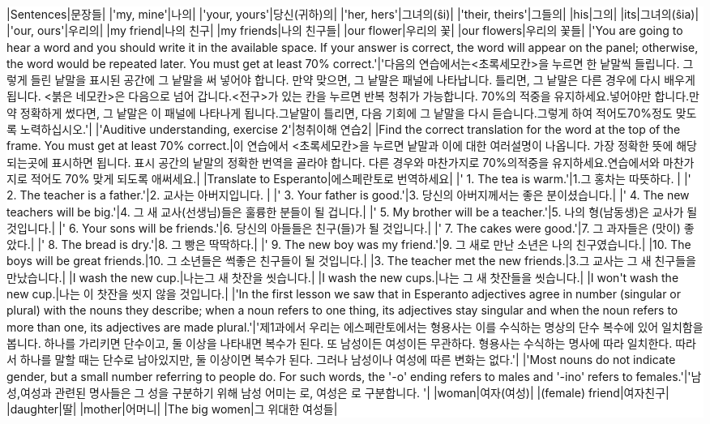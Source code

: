 |Sentences|문장들|
|'my, mine'|나의|
|'your, yours'|당신(귀하)의|
|'her, hers'|그녀의(ŝi)|
|'their, theirs'|그들의|
|his|그의|
|its|그녀의(ŝia)|
|'our, ours'|우리의|
|my friend|나의 친구|
|my friends|나의 친구들|
|our flower|우리의 꽃|
|our flowers|우리의 꽃들|
|'You are going to hear a word and you should write it in the available space. If your answer is correct, the word will appear on the panel; otherwise, the word would be repeated later. You must get at least 70% correct.'|'다음의 연습에서는<초록세모칸>을 누르면 한 낱말씩 들립니다. 그렇게 들린 낱말을 표시된 공간에 그 낱말을 써 넣어야 합니다. 만약 맞으면, 그 낱말은 패널에 나타납니다. 틀리면, 그 낱말은 다른 경우에 다시 배우게 됩니다. <붉은 네모칸>은 다음으로 넘어 갑니다.<전구>가 있는 칸을 누르면 반복 청취가 가능합니다. 70%의 적중을 유지하세요.넣어야만 합니다.만약 정확하게 썼다면, 그 낱말은 이 패널에 나타나게 됩니다.그낱말이 틀리면, 다음 기회에 그 낱말을 다시 듣습니다.그렇게 하여 적어도70%정도 맞도록 노력하십시오.'|
|'Auditive understanding, exercise 2'|청취이해 연습2|
|Find the correct translation for the word at the top of the frame. You must get at least 70% correct.|이 연습에서 <초록세모칸>을 누르면 낱말과 이에 대한 여러설명이 나옵니다. 가장 정확한 뜻에 해당되는곳에 표시하면 됩니다. 표시 공간의 낱말의 정확한 번역을 골라야 합니다. 다른 경우와 마찬가지로 70%의적중을 유지하세요.연습에서와 마찬가지로 적어도 70% 맞게 되도록 애써세요.|
|Translate to Esperanto|에스페란토로 번역하세요|
|' 1. The tea is warm.'|1.그 홍차는 따뜻하다. |
|' 2. The teacher is a father.'|2. 교사는 아버지입니다. |
|' 3. Your father is good.'|3. 당신의 아버지께서는 좋은 분이셨습니다.|
|' 4. The new teachers will be big.'|4. 그 새 교사(선생님)들은 훌륭한 분들이 될 겁니다.|
|' 5. My brother will be a teacher.'|5. 나의 형(남동생)은 교사가 될 것입니다.|
|' 6. Your sons will be friends.'|6. 당신의 아들들은 친구(들)가 될 것입니다.|
|' 7. The cakes were good.'|7. 그 과자들은 (맛이) 좋았다.|
|' 8. The bread is dry.'|8. 그 빵은 딱딱하다.|
|' 9. The new boy was my friend.'|9. 그 새로 만난 소년은 나의 친구였습니다.|
|10. The boys will be great friends.|10. 그 소년들은 썩좋은 친구들이 될 것입니다.|
|3. The teacher met the new friends.|3.그 교사는 그 새 친구들을 만났습니다.|
|I wash the new cup.|나는그 새 찻잔을 씻습니다.|
|I wash the new cups.|나는 그 새 찻잔들을 씻습니다.|
|I won't wash the new cup.|나는 이 찻잔을 씻지 않을 것입니다.|
|'In the first lesson we saw that in Esperanto adjectives agree in number (singular or plural) with the nouns they describe; when a noun refers to one thing, its adjectives stay singular and when the noun refers to more than one, its adjectives are made plural.'|'제1과에서 우리는 에스페란토에서는 형용사는 이를 수식하는 명상의 단수 복수에 있어 일치함을 봅니다. 하나를 가리키면 단수이고, 둘 이상을 나타내면 복수가 된다. 또 남성이든 여성이든 무관하다. 형용사는 수식하는 명사에 따라 일치한다. 따라서 하나를 말할 때는 단수로 남아있지만, 둘 이상이면 복수가 된다. 그러나 남성이나 여성에 따른 변화는 없다.'|
|'Most nouns do not indicate gender, but a small number referring to people do. For such words, the '-o' ending refers to males and '-ino' refers to females.'|'남성,여성과 관련된 명사들은 그 성을 구분하기 위해 남성 어미는 로, 여성은 로 구분합니다. '|
|woman|여자(여성)|
|(female) friend|여자친구|
|daughter|딸|
|mother|어머니|
|The big women|그 위대한 여성들|